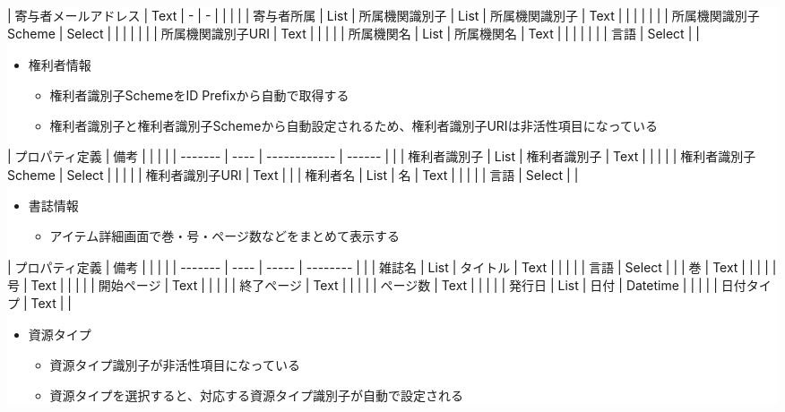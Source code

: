 | 寄与者メールアドレス | Text   | \-           | \-     |                                                        |        |  |
| 寄与者所属      | List   | 所属機関識別子      | List   | 所属機関識別子                                                | Text   |  |
|            |        |              |        | 所属機関識別子Scheme                                          | Select |  |
|            |        |              |        | 所属機関識別子URI                                             | Text   |  |
|            |        | 所属機関名        | List   | 所属機関名                                                  | Text   |  |
|            |        |              |        | 言語                                                     | Select |  |

  - 権利者情報
    
      - 権利者識別子SchemeをID Prefixから自動で取得する
    
      - 権利者識別子と権利者識別子Schemeから自動設定されるため、権利者識別子URIは非活性項目になっている

| プロパティ定義 | 備考   |              |        |  |
| ------- | ---- | ------------ | ------ |  |
| 権利者識別子  | List | 権利者識別子       | Text   |  |
|         |      | 権利者識別子Scheme | Select |  |
|         |      | 権利者識別子URI    | Text   |  |
| 権利者名    | List | 名            | Text   |  |
|         |      | 言語           | Select |  |

  - 書誌情報
    
      - アイテム詳細画面で巻・号・ページ数などをまとめて表示する

| プロパティ定義 | 備考   |       |          |  |
| ------- | ---- | ----- | -------- |  |
| 雑誌名     | List | タイトル  | Text     |  |
|         |      | 言語    | Select   |  |
| 巻       | Text |       |          |  |
| 号       | Text |       |          |  |
| 開始ページ   | Text |       |          |  |
| 終了ページ   | Text |       |          |  |
| ページ数    | Text |       |          |  |
| 発行日     | List | 日付    | Datetime |  |
|         |      | 日付タイプ | Text     |  |

  - 資源タイプ
    
      - 資源タイプ識別子が非活性項目になっている
    
      - 資源タイプを選択すると、対応する資源タイプ識別子が自動で設定される

